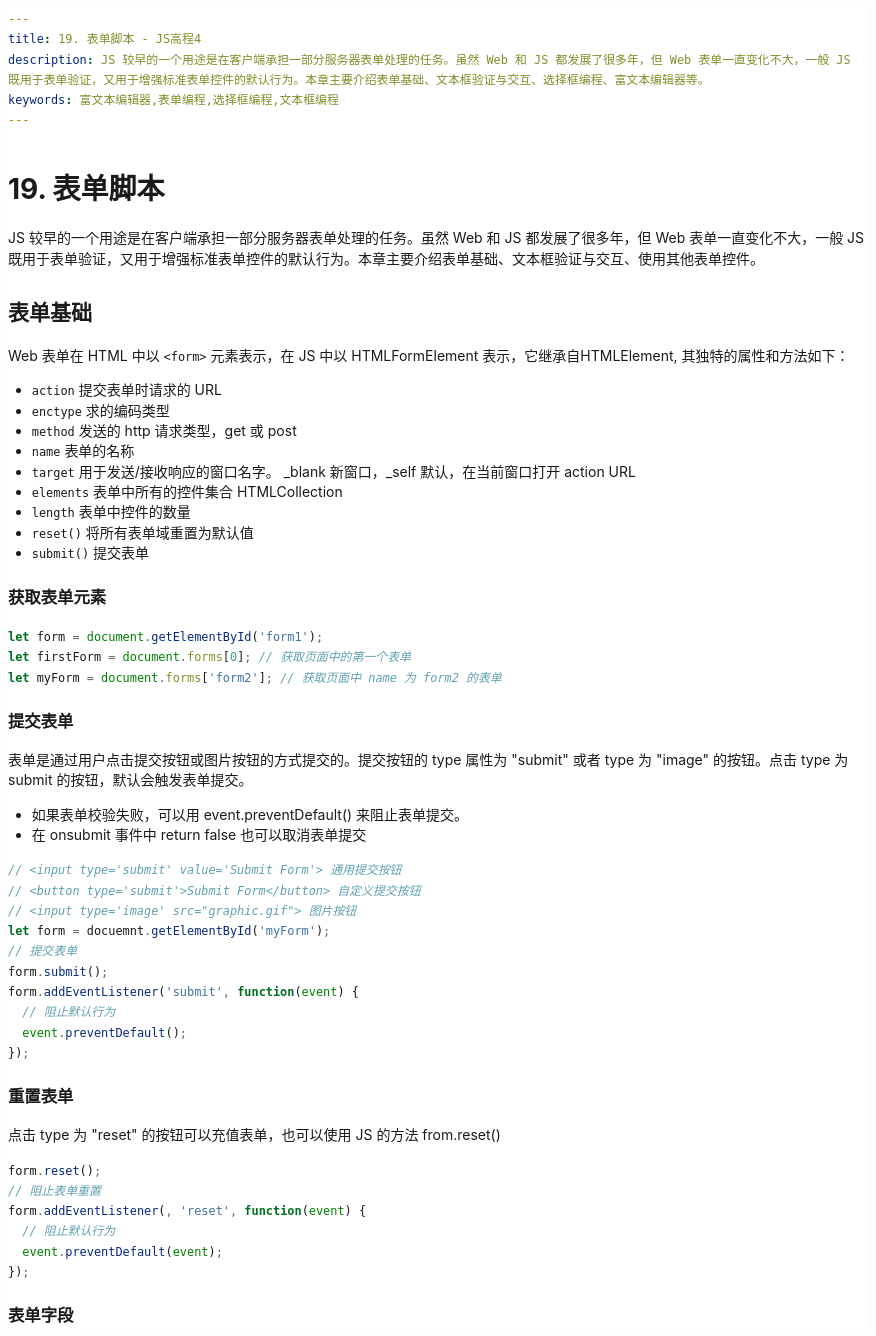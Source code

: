 ```yaml
---
title: 19. 表单脚本 - JS高程4
description: JS 较早的一个用途是在客户端承担一部分服务器表单处理的任务。虽然 Web 和 JS 都发展了很多年，但 Web 表单一直变化不大，一般 JS 既用于表单验证，又用于增强标准表单控件的默认行为。本章主要介绍表单基础、文本框验证与交互、选择框编程、富文本编辑器等。
keywords: 富文本编辑器,表单编程,选择框编程,文本框编程
---
```


# 19. 表单脚本
JS 较早的一个用途是在客户端承担一部分服务器表单处理的任务。虽然 Web 和 JS 都发展了很多年，但 Web 表单一直变化不大，一般 JS 既用于表单验证，又用于增强标准表单控件的默认行为。本章主要介绍表单基础、文本框验证与交互、使用其他表单控件。

## 表单基础
Web 表单在 HTML 中以 `<form>` 元素表示，在 JS 中以 HTMLFormElement 表示，它继承自HTMLElement, 其独特的属性和方法如下：
- `action` 提交表单时请求的 URL
- `enctype` 求的编码类型
- `method` 发送的 http 请求类型，get 或 post
- `name` 表单的名称
- `target` 用于发送/接收响应的窗口名字。 _blank 新窗口，_self 默认，在当前窗口打开 action URL
- `elements` 表单中所有的控件集合 HTMLCollection
- `length` 表单中控件的数量
- `reset()` 将所有表单域重置为默认值
- `submit()` 提交表单

### 获取表单元素
```js
let form = document.getElementById('form1');
let firstForm = document.forms[0]; // 获取页面中的第一个表单
let myForm = document.forms['form2']; // 获取页面中 name 为 form2 的表单
```
### 提交表单
表单是通过用户点击提交按钮或图片按钮的方式提交的。提交按钮的 type 属性为 "submit" 或者 type 为 "image" 的按钮。点击 type 为 submit 的按钮，默认会触发表单提交。
- 如果表单校验失败，可以用 event.preventDefault() 来阻止表单提交。
- 在 onsubmit 事件中 return false 也可以取消表单提交
```js
// <input type='submit' value='Submit Form'> 通用提交按钮
// <button type='submit'>Submit Form</button> 自定义提交按钮
// <input type='image' src="graphic.gif"> 图片按钮
let form = docuemnt.getElementById('myForm');
// 提交表单
form.submit();
form.addEventListener('submit', function(event) {
  // 阻止默认行为
  event.preventDefault();
});
```
### 重置表单
点击 type 为 "reset" 的按钮可以充值表单，也可以使用 JS 的方法 from.reset()
```js
form.reset();
// 阻止表单重置
form.addEventListener(, 'reset', function(event) {
  // 阻止默认行为
  event.preventDefault(event);
});
```
### 表单字段